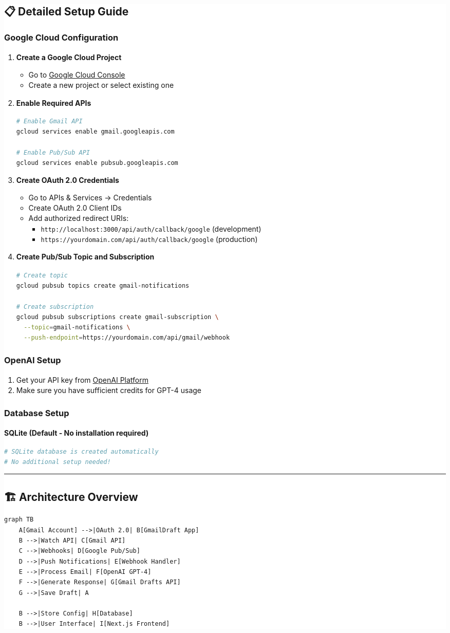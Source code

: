 ## 📋 Detailed Setup Guide

### Google Cloud Configuration

1. **Create a Google Cloud Project**
   - Go to [Google Cloud Console](https://console.cloud.google.com)
   - Create a new project or select existing one

2. **Enable Required APIs**
   ```bash
   # Enable Gmail API
   gcloud services enable gmail.googleapis.com
   
   # Enable Pub/Sub API
   gcloud services enable pubsub.googleapis.com
   ```

3. **Create OAuth 2.0 Credentials**
   - Go to APIs & Services → Credentials
   - Create OAuth 2.0 Client IDs
   - Add authorized redirect URIs:
     - `http://localhost:3000/api/auth/callback/google` (development)
     - `https://yourdomain.com/api/auth/callback/google` (production)

4. **Create Pub/Sub Topic and Subscription**
   ```bash
   # Create topic
   gcloud pubsub topics create gmail-notifications
   
   # Create subscription
   gcloud pubsub subscriptions create gmail-subscription \
     --topic=gmail-notifications \
     --push-endpoint=https://yourdomain.com/api/gmail/webhook
   ```

### OpenAI Setup

1. Get your API key from [OpenAI Platform](https://platform.openai.com/api-keys)
2. Make sure you have sufficient credits for GPT-4 usage

### Database Setup

**SQLite (Default - No installation required)**
```bash
# SQLite database is created automatically
# No additional setup needed!
```


---

## 🏗️ Architecture Overview

```mermaid
graph TB
    A[Gmail Account] -->|OAuth 2.0| B[GmailDraft App]
    B -->|Watch API| C[Gmail API]
    C -->|Webhooks| D[Google Pub/Sub]
    D -->|Push Notifications| E[Webhook Handler]
    E -->|Process Email| F[OpenAI GPT-4]
    F -->|Generate Response| G[Gmail Drafts API]
    G -->|Save Draft| A
    
    B -->|Store Config| H[Database]
    B -->|User Interface| I[Next.js Frontend]
```
